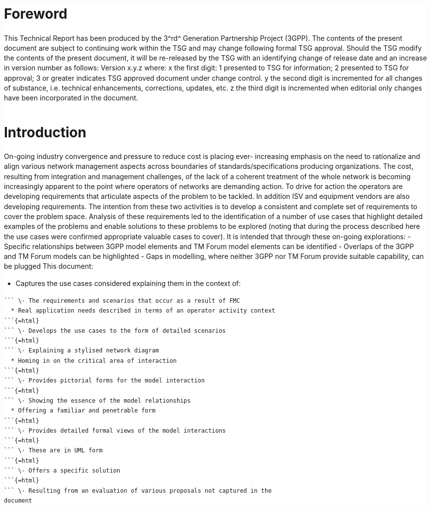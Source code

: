 # Foreword
This Technical Report has been produced by the 3^rd^ Generation Partnership
Project (3GPP).
The contents of the present document are subject to continuing work within the
TSG and may change following formal TSG approval. Should the TSG modify the
contents of the present document, it will be re-released by the TSG with an
identifying change of release date and an increase in version number as
follows:
Version x.y.z
where:
x the first digit:
1 presented to TSG for information;
2 presented to TSG for approval;
3 or greater indicates TSG approved document under change control.
y the second digit is incremented for all changes of substance, i.e. technical
enhancements, corrections, updates, etc.
z the third digit is incremented when editorial only changes have been
incorporated in the document.
# Introduction
On-going industry convergence and pressure to reduce cost is placing ever-
increasing emphasis on the need to rationalize and align various network
management aspects across boundaries of standards/specifications producing
organizations. The cost, resulting from integration and management challenges,
of the lack of a coherent treatment of the whole network is becoming
increasingly apparent to the point where operators of networks are demanding
action.
To drive for action the operators are developing requirements that articulate
aspects of the problem to be tackled. In addition ISV and equipment vendors
are also developing requirements. The intention from these two activities is
to develop a consistent and complete set of requirements to cover the problem
space. Analysis of these requirements led to the identification of a number of
use cases that highlight detailed examples of the problems and enable
solutions to these problems to be explored (noting that during the process
described here the use cases were confirmed appropriate valuable cases to
cover). It is intended that through these on-going explorations:
\- Specific relationships between 3GPP model elements and TM Forum model
elements can be identified
\- Overlaps of the 3GPP and TM Forum models can be highlighted
\- Gaps in modelling, where neither 3GPP nor TM Forum provide suitable
capability, can be plugged
This document:
  * Captures the use cases considered explaining them in the context of:
```{=html}
``` \- The requirements and scenarios that occur as a result of FMC
  * Real application needs described in terms of an operator activity context
```{=html}
``` \- Develops the use cases to the form of detailed scenarios
```{=html}
``` \- Explaining a stylised network diagram
  * Homing in on the critical area of interaction
```{=html}
``` \- Provides pictorial forms for the model interaction
```{=html}
``` \- Showing the essence of the model relationships
  * Offering a familiar and penetrable form
```{=html}
``` \- Provides detailed formal views of the model interactions
```{=html}
``` \- These are in UML form
```{=html}
``` \- Offers a specific solution
```{=html}
``` \- Resulting from an evaluation of various proposals not captured in the
document
```